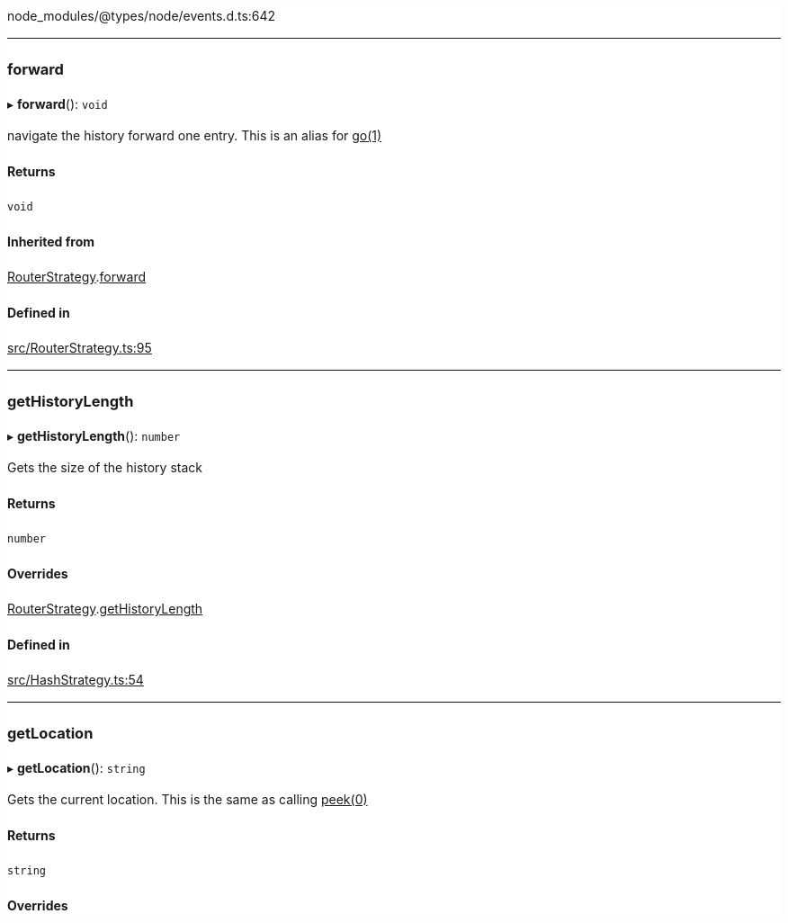 node_modules/@types/node/events.d.ts:642

___

### forward

▸ **forward**(): `void`

navigate the history forward one entry. This is an alias for [go(1)](HashStrategy.md#go)

#### Returns

`void`

#### Inherited from

[RouterStrategy](RouterStrategy.md).[forward](RouterStrategy.md#forward)

#### Defined in

[src/RouterStrategy.ts:95](https://github.com/breautek/router/blob/90a4daa/src/RouterStrategy.ts#L95)

___

### getHistoryLength

▸ **getHistoryLength**(): `number`

Gets the size of the history stack

#### Returns

`number`

#### Overrides

[RouterStrategy](RouterStrategy.md).[getHistoryLength](RouterStrategy.md#gethistorylength)

#### Defined in

[src/HashStrategy.ts:54](https://github.com/breautek/router/blob/90a4daa/src/HashStrategy.ts#L54)

___

### getLocation

▸ **getLocation**(): `string`

Gets the current location.
This is the same as calling [peek(0)](HashStrategy.md#peek)

#### Returns

`string`

#### Overrides
